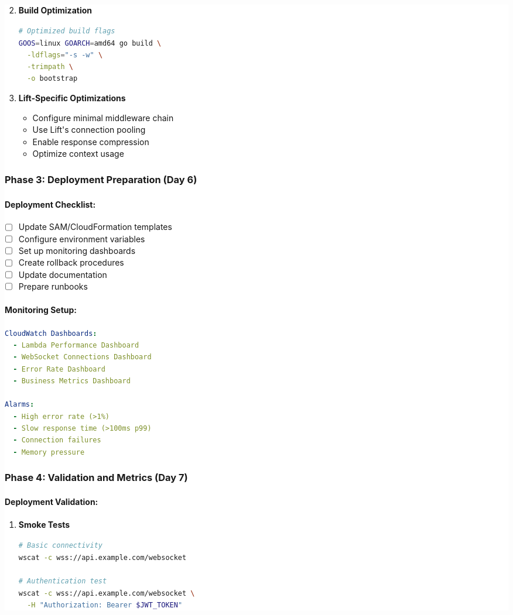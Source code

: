 2. **Build Optimization**
   ```bash
   # Optimized build flags
   GOOS=linux GOARCH=amd64 go build \
     -ldflags="-s -w" \
     -trimpath \
     -o bootstrap
   ```

3. **Lift-Specific Optimizations**
   - Configure minimal middleware chain
   - Use Lift's connection pooling
   - Enable response compression
   - Optimize context usage

### Phase 3: Deployment Preparation (Day 6)

#### Deployment Checklist:
- [ ] Update SAM/CloudFormation templates
- [ ] Configure environment variables
- [ ] Set up monitoring dashboards
- [ ] Create rollback procedures
- [ ] Update documentation
- [ ] Prepare runbooks

#### Monitoring Setup:
```yaml
CloudWatch Dashboards:
  - Lambda Performance Dashboard
  - WebSocket Connections Dashboard
  - Error Rate Dashboard
  - Business Metrics Dashboard

Alarms:
  - High error rate (>1%)
  - Slow response time (>100ms p99)
  - Connection failures
  - Memory pressure
```

### Phase 4: Validation and Metrics (Day 7)

#### Deployment Validation:
1. **Smoke Tests**
   ```bash
   # Basic connectivity
   wscat -c wss://api.example.com/websocket
   
   # Authentication test
   wscat -c wss://api.example.com/websocket \
     -H "Authorization: Bearer $JWT_TOKEN"
   ```
